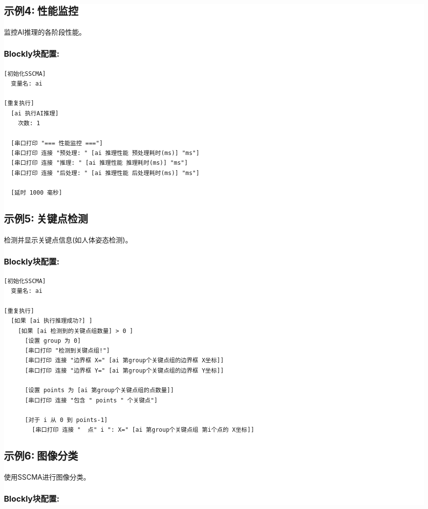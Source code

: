 ## 示例4: 性能监控

监控AI推理的各阶段性能。

### Blockly块配置:

```
[初始化SSCMA]
  变量名: ai

[重复执行]
  [ai 执行AI推理]
    次数: 1
  
  [串口打印 "=== 性能监控 ==="]
  [串口打印 连接 "预处理: " [ai 推理性能 预处理耗时(ms)] "ms"]
  [串口打印 连接 "推理: " [ai 推理性能 推理耗时(ms)] "ms"]
  [串口打印 连接 "后处理: " [ai 推理性能 后处理耗时(ms)] "ms"]
  
  [延时 1000 毫秒]
```

## 示例5: 关键点检测

检测并显示关键点信息(如人体姿态检测)。

### Blockly块配置:

```
[初始化SSCMA]
  变量名: ai

[重复执行]
  [如果 [ai 执行推理成功?] ]
    [如果 [ai 检测到的关键点组数量] > 0 ]
      [设置 group 为 0]
      [串口打印 "检测到关键点组!"]
      [串口打印 连接 "边界框 X=" [ai 第group个关键点组的边界框 X坐标]]
      [串口打印 连接 "边界框 Y=" [ai 第group个关键点组的边界框 Y坐标]]
      
      [设置 points 为 [ai 第group个关键点组的点数量]]
      [串口打印 连接 "包含 " points " 个关键点"]
      
      [对于 i 从 0 到 points-1]
        [串口打印 连接 "  点" i ": X=" [ai 第group个关键点组 第i个点的 X坐标]]
```

## 示例6: 图像分类

使用SSCMA进行图像分类。

### Blockly块配置:
